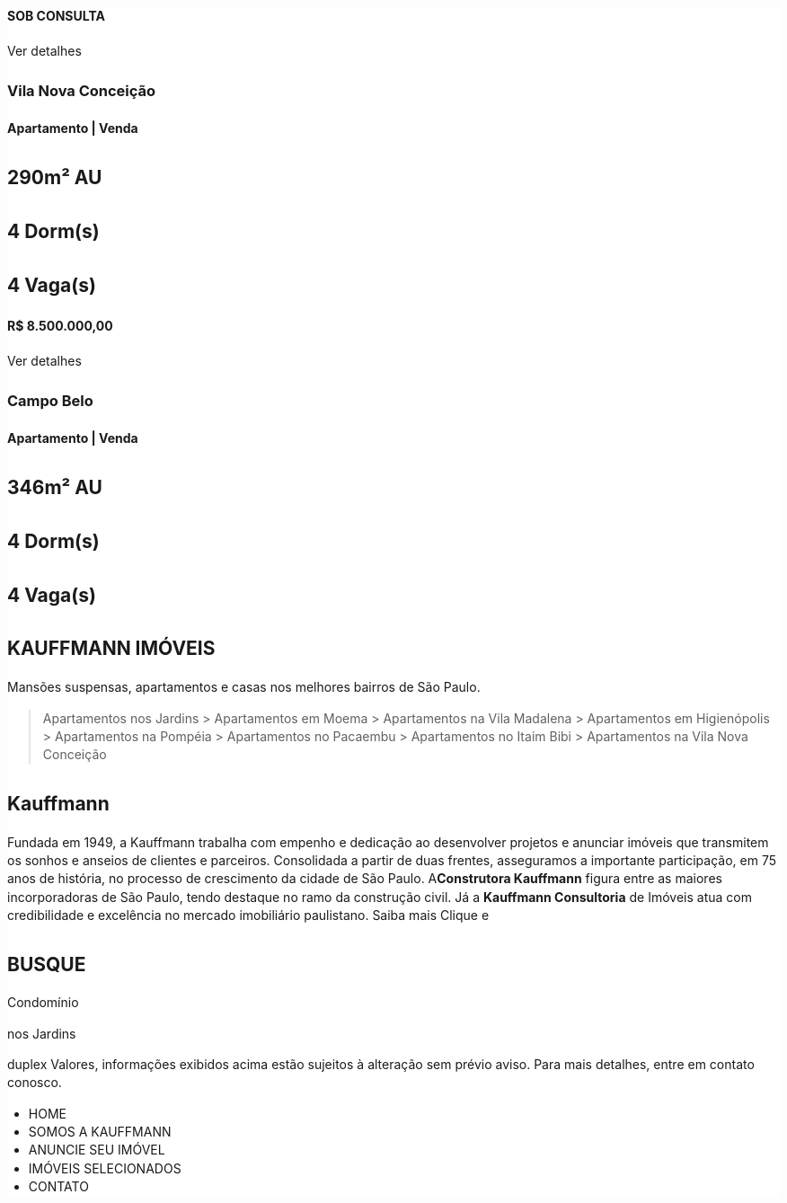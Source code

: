 #### SOB CONSULTA
Ver detalhes
### Vila Nova Conceição
#### Apartamento | Venda
## 290m² AU
## 4 Dorm(s)
## 4 Vaga(s)
#### R$ 8.500.000,00
Ver detalhes
### Campo Belo
#### Apartamento | Venda
## 346m² AU
## 4 Dorm(s)
## 4 Vaga(s)
## KAUFFMANN IMÓVEIS
Mansões suspensas, apartamentos e casas nos melhores bairros de São Paulo. 
> Apartamentos nos Jardins > Apartamentos em Moema > Apartamentos na Vila Madalena > Apartamentos em Higienópolis > Apartamentos na Pompéia > Apartamentos no Pacaembu > Apartamentos no Itaim Bibi > Apartamentos na Vila Nova Conceição
## Kauffmann
Fundada em 1949, a Kauffmann trabalha com empenho e dedicação ao desenvolver projetos e anunciar imóveis que transmitem os sonhos e anseios de clientes e parceiros. Consolidada a partir de duas frentes, asseguramos a importante participação, em 75 anos de história, no processo de crescimento da cidade de São Paulo. 
A**Construtora Kauffmann** figura entre as maiores incorporadoras de São Paulo, tendo destaque no ramo da construção civil. 
Já a **Kauffmann Consultoria** de Imóveis atua com credibilidade e excelência no mercado imobiliário paulistano. 
Saiba mais
Clique e 
##  BUSQUE
  
Condomínio 
  
nos Jardins 
  
duplex 
Valores, informações exibidos acima estão sujeitos à alteração sem prévio aviso. Para mais detalhes, entre em contato conosco.
  * HOME
  * SOMOS A KAUFFMANN
  * ANUNCIE SEU IMÓVEL
  * IMÓVEIS SELECIONADOS
  * CONTATO
